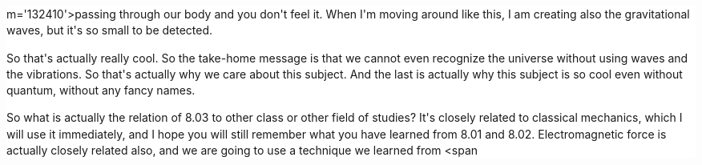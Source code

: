   m='132410'>passing</span> <span m='132800'>through</span> <span
  m='133010'>our</span> <span m='133220'>body</span> <span m='134570'>and</span>
  <span m='134850'>you</span> <span m='134990'>don't</span> <span
  m='135200'>feel</span> <span m='135440'>it.</span> <span
  m='136370'>When</span> <span m='136580'>I'm</span> <span
  m='136760'>moving</span> <span m='137120'>around</span> <span
  m='137540'>like</span> <span m='137750'>this,</span> <span m='138550'>I</span>
  <span m='139090'>am</span> <span m='139280'>creating</span> <span
  m='140000'>also</span> <span m='140390'>the</span> <span
  m='140510'>gravitational</span> <span m='141230'>waves,</span> <span
  m='142370'>but</span> <span m='142670'>it's</span> <span m='142770'>so</span>
  <span m='143405'>small</span> <span m='143660'>to</span> <span
  m='143780'>be</span> <span m='144080'>detected.</span> </p><p><span
  m='145430'>So</span> <span m='145650'>that's</span> <span
  m='145940'>actually</span> <span m='146250'>really</span> <span
  m='146550'>cool.</span> <span m='146960'>So</span> <span m='148070'>the</span>
  <span m='148190'>take-home</span> <span m='148640'>message</span> <span
  m='148990'>is</span> <span m='149330'>that</span> <span m='149930'>we</span>
  <span m='150330'>cannot</span> <span m='151340'>even</span> <span
  m='151700'>recognize</span> <span m='152570'>the</span> <span
  m='152740'>universe</span> <span m='154040'>without</span> <span
  m='154700'>using</span> <span m='155180'>waves</span> <span
  m='155870'>and</span> <span m='156020'>the</span> <span
  m='156110'>vibrations.</span> <span m='157310'>So</span> <span
  m='157440'>that's</span> <span m='157680'>actually</span> <span
  m='157970'>why</span> <span m='158360'>we</span> <span m='158540'>care</span>
  <span m='158900'>about</span> <span m='159200'>this</span> <span
  m='159830'>subject.</span> <span m='160810'>And</span> <span
  m='160970'>the</span> <span m='161240'>last</span> <span m='161410'>is</span>
  <span m='161650'>actually</span> <span m='161810'>why</span> <span
  m='162200'>this</span> <span m='162380'>subject</span> <span
  m='162575'>is</span> <span m='162770'>so</span> <span m='163030'>cool</span>
  <span m='163490'>even</span> <span m='163850'>without</span> <span
  m='164450'>quantum,</span> <span m='165500'>without</span> <span
  m='166160'>any</span> <span m='166670'>fancy</span> <span
  m='167120'>names.</span> </p><p><span m='169170'>So</span> <span
  m='170320'>what</span> <span m='170610'>is</span> <span
  m='171080'>actually</span> <span m='171440'>the</span> <span
  m='172250'>relation</span> <span m='173180'>of</span> <span
  m='173560'>8.03</span> <span m='174230'>to</span> <span
  m='174440'>other</span> <span m='174800'>class</span> <span
  m='175420'>or</span> <span m='175690'>other</span> <span
  m='175880'>field</span> <span m='176240'>of</span> <span
  m='176350'>studies?</span> <span m='177280'>It's</span> <span
  m='177500'>closely</span> <span m='178070'>related</span> <span
  m='178550'>to</span> <span m='178700'>classical</span> <span
  m='179360'>mechanics,</span> <span m='180200'>which</span> <span
  m='180410'>I</span> <span m='180530'>will</span> <span m='180770'>use</span>
  <span m='181120'>it</span> <span m='181280'>immediately,</span> <span
  m='182570'>and</span> <span m='182720'>I</span> <span m='182840'>hope</span>
  <span m='183050'>you</span> <span m='183190'>will</span> <span
  m='183260'>still</span> <span m='184160'>remember</span> <span
  m='184610'>what</span> <span m='184760'>you</span> <span
  m='184850'>have</span> <span m='185060'>learned</span> <span
  m='185300'>from</span> <span m='185530'>8.01</span> <span
  m='185790'>and</span> <span m='185930'>8.02.</span> <span
  m='187480'>Electromagnetic</span> <span m='189980'>force</span> <span
  m='190740'>is</span> <span m='190970'>actually</span> <span
  m='191120'>closely</span> <span m='191600'>related</span> <span
  m='192160'>also,</span> <span m='193310'>and</span> <span m='194390'>we</span>
  <span m='194690'>are</span> <span m='194810'>going</span> <span
  m='195080'>to</span> <span m='195200'>use</span> <span m='195530'>a</span>
  <span m='195640'>technique</span> <span m='196250'>we</span> <span
  m='196370'>learned</span> <span m='196640'>from</span> <span